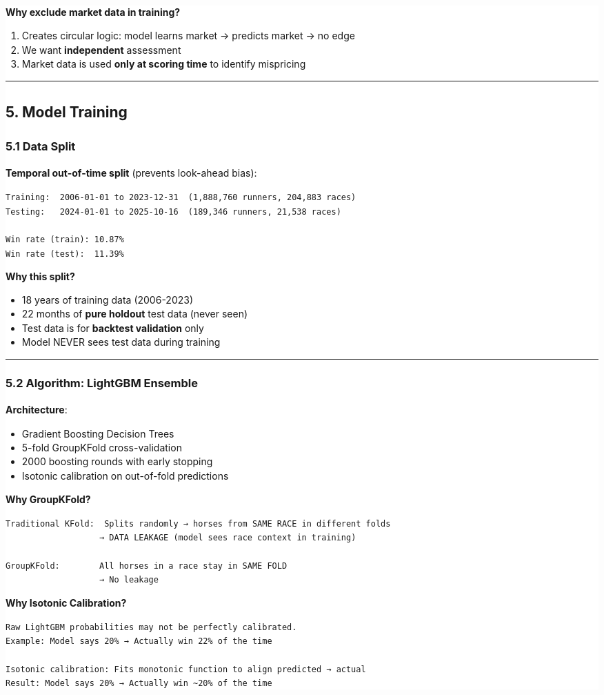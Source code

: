 **Why exclude market data in training?**
1. Creates circular logic: model learns market → predicts market → no edge
2. We want **independent** assessment
3. Market data is used **only at scoring time** to identify mispricing

---

## 5. Model Training

### **5.1 Data Split**

**Temporal out-of-time split** (prevents look-ahead bias):

```
Training:  2006-01-01 to 2023-12-31  (1,888,760 runners, 204,883 races)
Testing:   2024-01-01 to 2025-10-16  (189,346 runners, 21,538 races)

Win rate (train): 10.87%
Win rate (test):  11.39%
```

**Why this split?**
- 18 years of training data (2006-2023)
- 22 months of **pure holdout** test data (never seen)
- Test data is for **backtest validation** only
- Model NEVER sees test data during training

---

### **5.2 Algorithm: LightGBM Ensemble**

**Architecture**:
- Gradient Boosting Decision Trees
- 5-fold GroupKFold cross-validation
- 2000 boosting rounds with early stopping
- Isotonic calibration on out-of-fold predictions

**Why GroupKFold?**
```
Traditional KFold:  Splits randomly → horses from SAME RACE in different folds
                   → DATA LEAKAGE (model sees race context in training)

GroupKFold:        All horses in a race stay in SAME FOLD
                   → No leakage
```

**Why Isotonic Calibration?**
```
Raw LightGBM probabilities may not be perfectly calibrated.
Example: Model says 20% → Actually win 22% of the time

Isotonic calibration: Fits monotonic function to align predicted → actual
Result: Model says 20% → Actually win ~20% of the time
```
